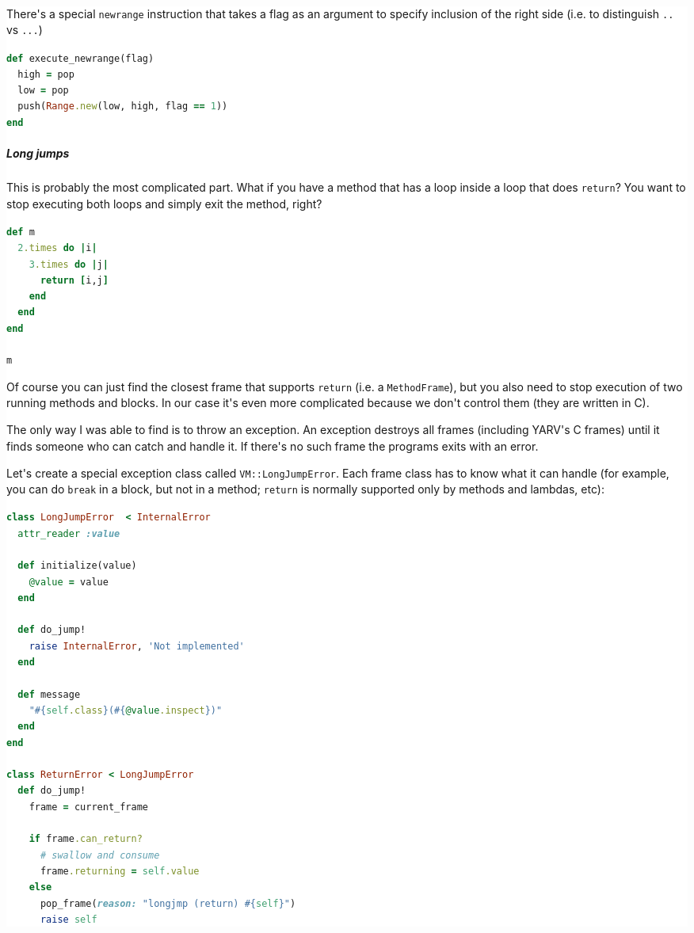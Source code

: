 There's a special `newrange` instruction that takes a flag as an argument to specify inclusion of the right side (i.e. to distinguish `..` vs `...`)


```ruby
def execute_newrange(flag)
  high = pop
  low = pop
  push(Range.new(low, high, flag == 1))
end
```

##### Long jumps

This is probably the most complicated part. What if you have a method that has a loop inside a loop that does `return`? You want to stop executing both loops and simply exit the method, right?

```ruby
def m
  2.times do |i|
    3.times do |j|
      return [i,j]
    end
  end
end

m
```

Of course you can just find the closest frame that supports `return` (i.e. a `MethodFrame`), but you also need to stop execution of two running methods and blocks. In our case it's even more complicated because we don't control them (they are written in C).

The only way I was able to find is to throw an exception. An exception destroys all frames (including YARV's C frames) until it finds someone who can catch and handle it. If there's no such frame the programs exits with an error.

Let's create a special exception class called `VM::LongJumpError`. Each frame class has to know what it can handle (for example, you can do `break` in a block, but not in a method; `return` is normally supported only by methods and lambdas, etc):

```ruby
class LongJumpError  < InternalError
  attr_reader :value

  def initialize(value)
    @value = value
  end

  def do_jump!
    raise InternalError, 'Not implemented'
  end

  def message
    "#{self.class}(#{@value.inspect})"
  end
end

class ReturnError < LongJumpError
  def do_jump!
    frame = current_frame

    if frame.can_return?
      # swallow and consume
      frame.returning = self.value
    else
      pop_frame(reason: "longjmp (return) #{self}")
      raise self
```